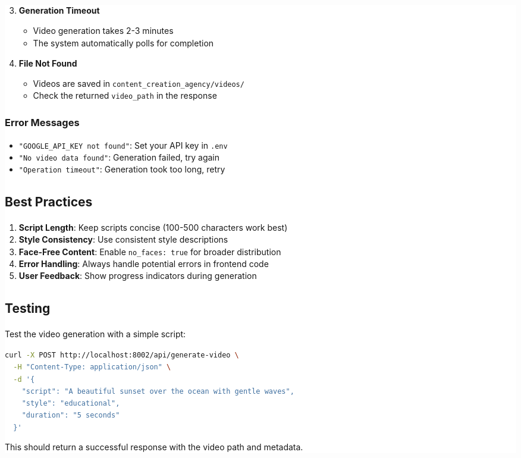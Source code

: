 3. **Generation Timeout**
   - Video generation takes 2-3 minutes
   - The system automatically polls for completion

4. **File Not Found**
   - Videos are saved in `content_creation_agency/videos/`
   - Check the returned `video_path` in the response

### Error Messages

- `"GOOGLE_API_KEY not found"`: Set your API key in `.env`
- `"No video data found"`: Generation failed, try again
- `"Operation timeout"`: Generation took too long, retry

## Best Practices

1. **Script Length**: Keep scripts concise (100-500 characters work best)
2. **Style Consistency**: Use consistent style descriptions
3. **Face-Free Content**: Enable `no_faces: true` for broader distribution
4. **Error Handling**: Always handle potential errors in frontend code
5. **User Feedback**: Show progress indicators during generation

## Testing

Test the video generation with a simple script:

```bash
curl -X POST http://localhost:8002/api/generate-video \
  -H "Content-Type: application/json" \
  -d '{
    "script": "A beautiful sunset over the ocean with gentle waves",
    "style": "educational",
    "duration": "5 seconds"
  }'
```

This should return a successful response with the video path and metadata. 